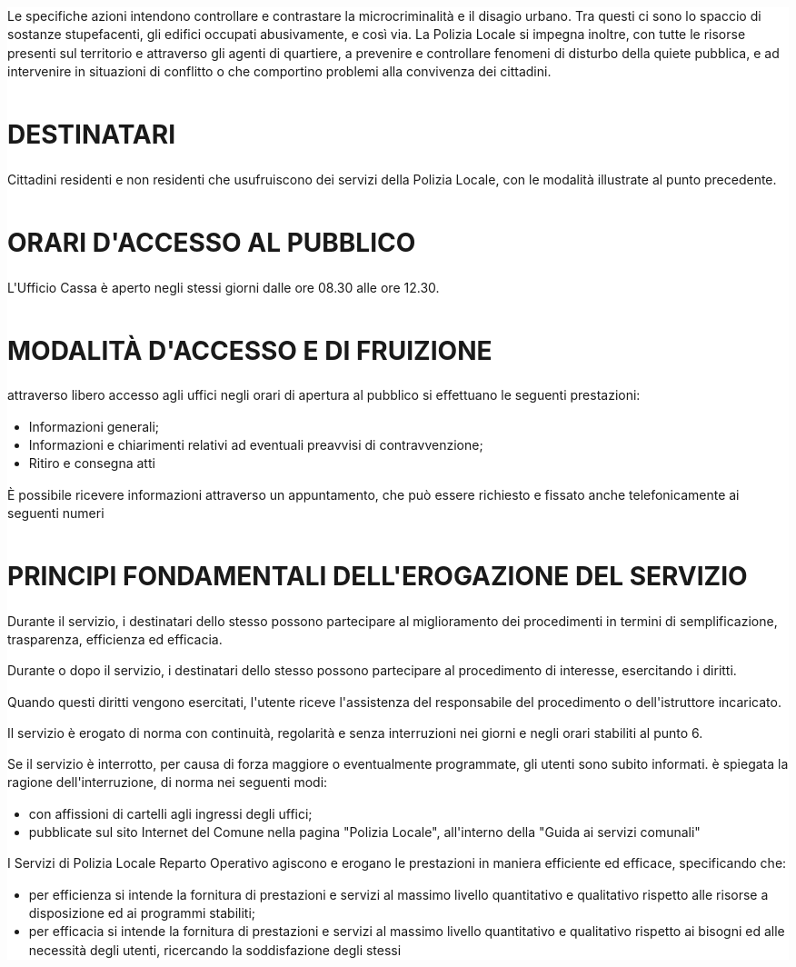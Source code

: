 Le specifiche azioni intendono controllare e contrastare la microcriminalità e il disagio urbano. Tra questi ci sono lo spaccio di sostanze stupefacenti, gli edifici occupati abusivamente, e così via. La Polizia Locale si impegna inoltre, con tutte le risorse presenti sul territorio e attraverso gli agenti di quartiere, a prevenire e controllare fenomeni di disturbo della quiete pubblica, e ad intervenire in situazioni di conflitto o che comportino problemi alla convivenza dei cittadini.

# DESTINATARI
Cittadini residenti e non residenti che usufruiscono dei servizi della Polizia Locale, con le modalità illustrate al punto precedente.

# ORARI D'ACCESSO AL PUBBLICO 
L'Ufficio Cassa è aperto negli stessi giorni dalle ore 08.30 alle ore 12.30.

# MODALITÀ D'ACCESSO E DI FRUIZIONE
attraverso libero accesso agli uffici negli orari di apertura al pubblico si effettuano le seguenti prestazioni: 
- Informazioni generali; 
- Informazioni e chiarimenti relativi ad eventuali preavvisi di contravvenzione; 
- Ritiro e consegna atti

È possibile ricevere informazioni attraverso un appuntamento, che può essere richiesto e fissato anche telefonicamente ai seguenti numeri

# PRINCIPI FONDAMENTALI DELL'EROGAZIONE DEL SERVIZIO
Durante il servizio, i destinatari dello stesso possono partecipare al miglioramento dei procedimenti in termini di semplificazione, trasparenza, efficienza ed efficacia.

Durante o dopo il servizio, i destinatari dello stesso possono partecipare al procedimento di interesse, esercitando i diritti.

Quando questi diritti vengono esercitati, l'utente riceve l'assistenza del responsabile del procedimento o dell'istruttore incaricato.

Il servizio è erogato di norma con continuità, regolarità e senza interruzioni nei giorni e negli orari stabiliti al punto 6. 

Se il servizio è interrotto, per causa di forza maggiore o eventualmente programmate, gli utenti sono subito informati. è spiegata la ragione dell'interruzione, di norma nei seguenti modi: 
- con affissioni di cartelli agli ingressi degli uffici; 
- pubblicate sul sito Internet del Comune nella pagina "Polizia Locale", all'interno della "Guida ai servizi comunali"

I Servizi di Polizia Locale Reparto Operativo agiscono e erogano le prestazioni in maniera efficiente ed efficace, specificando che:
- per efficienza si intende la fornitura di prestazioni e servizi al massimo livello quantitativo e qualitativo rispetto alle risorse a disposizione ed ai programmi stabiliti;
- per efficacia si intende la fornitura di prestazioni e servizi al massimo livello quantitativo e qualitativo rispetto ai bisogni ed alle necessità degli utenti, ricercando la soddisfazione degli stessi
